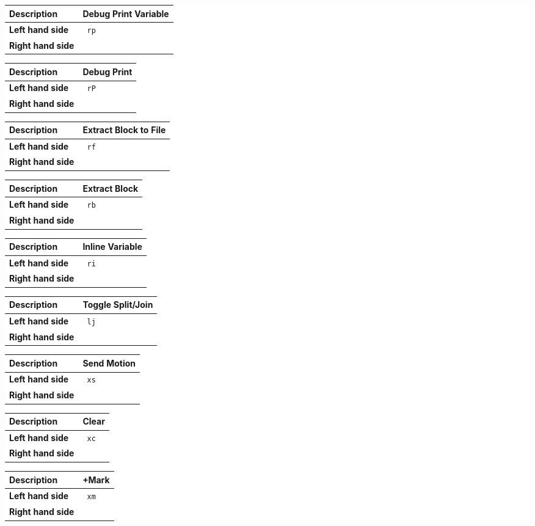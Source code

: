 | **Description** | Debug Print Variable |
| :---- | :---- |
| **Left hand side** | <code> rp</code> |
| **Right hand side** | |

| **Description** | Debug Print |
| :---- | :---- |
| **Left hand side** | <code> rP</code> |
| **Right hand side** | |

| **Description** | Extract Block to File |
| :---- | :---- |
| **Left hand side** | <code> rf</code> |
| **Right hand side** | |

| **Description** | Extract Block |
| :---- | :---- |
| **Left hand side** | <code> rb</code> |
| **Right hand side** | |

| **Description** | Inline Variable |
| :---- | :---- |
| **Left hand side** | <code> ri</code> |
| **Right hand side** | |

| **Description** | Toggle Split/Join |
| :---- | :---- |
| **Left hand side** | <code> lj</code> |
| **Right hand side** | |

| **Description** | Send Motion |
| :---- | :---- |
| **Left hand side** | <code> xs</code> |
| **Right hand side** | |

| **Description** | Clear |
| :---- | :---- |
| **Left hand side** | <code> xc</code> |
| **Right hand side** | |

| **Description** | +Mark |
| :---- | :---- |
| **Left hand side** | <code> xm</code> |
| **Right hand side** | |

